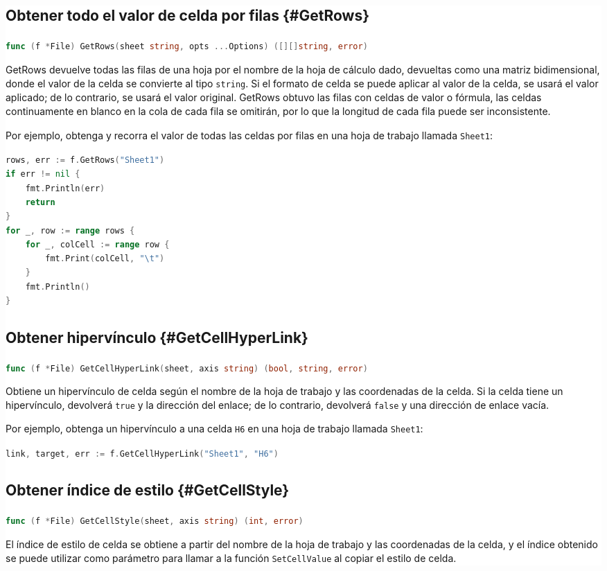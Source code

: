 ## Obtener todo el valor de celda por filas {#GetRows}

```go
func (f *File) GetRows(sheet string, opts ...Options) ([][]string, error)
```

GetRows devuelve todas las filas de una hoja por el nombre de la hoja de cálculo dado, devueltas como una matriz bidimensional, donde el valor de la celda se convierte al tipo `string`. Si el formato de celda se puede aplicar al valor de la celda, se usará el valor aplicado; de lo contrario, se usará el valor original. GetRows obtuvo las filas con celdas de valor o fórmula, las celdas continuamente en blanco en la cola de cada fila se omitirán, por lo que la longitud de cada fila puede ser inconsistente.

Por ejemplo, obtenga y recorra el valor de todas las celdas por filas en una hoja de trabajo llamada `Sheet1`:

```go
rows, err := f.GetRows("Sheet1")
if err != nil {
    fmt.Println(err)
    return
}
for _, row := range rows {
    for _, colCell := range row {
        fmt.Print(colCell, "\t")
    }
    fmt.Println()
}
```

## Obtener hipervínculo {#GetCellHyperLink}

```go
func (f *File) GetCellHyperLink(sheet, axis string) (bool, string, error)
```

Obtiene un hipervínculo de celda según el nombre de la hoja de trabajo y las coordenadas de la celda. Si la celda tiene un hipervínculo, devolverá `true` y la dirección del enlace; de lo contrario, devolverá `false` y una dirección de enlace vacía.

Por ejemplo, obtenga un hipervínculo a una celda `H6` en una hoja de trabajo llamada `Sheet1`:

```go
link, target, err := f.GetCellHyperLink("Sheet1", "H6")
```

## Obtener índice de estilo {#GetCellStyle}

```go
func (f *File) GetCellStyle(sheet, axis string) (int, error)
```

El índice de estilo de celda se obtiene a partir del nombre de la hoja de trabajo y las coordenadas de la celda, y el índice obtenido se puede utilizar como parámetro para llamar a la función `SetCellValue` al copiar el estilo de celda.
